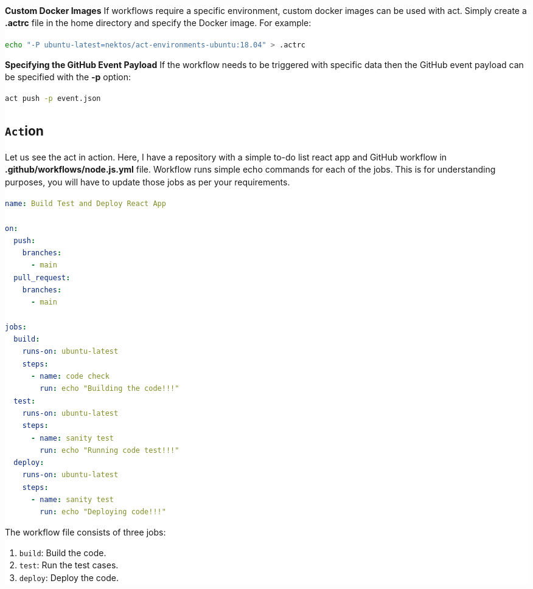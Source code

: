 **Custom Docker Images**
If workflows require a specific environment, custom docker images can be used with act. Simply create a **.actrc** file in the home directory and specify the Docker image. For example:

```bash
echo "-P ubuntu-latest=nektos/act-environments-ubuntu:18.04" > .actrc
```

**Specifying the GitHub Event Payload**
If the workflow needs to be triggered with specific data then the GitHub event payload can be specified with the **-p** option:

```bash
act push -p event.json
```

## `Act`ion

Let us see the act in action. Here, I have a repository with a simple to-do list react app and GitHub workflow in **.github/workflows/node.js.yml** file. Workflow runs simple echo commands for each of the jobs. This is for understanding purposes, you will have to update those jobs as per your requirements.

```yaml
name: Build Test and Deploy React App

on:
  push:
    branches:
      - main
  pull_request:
    branches:
      - main

jobs:
  build:
    runs-on: ubuntu-latest
    steps:
      - name: code check
        run: echo "Building the code!!!"
  test:
    runs-on: ubuntu-latest
    steps:
      - name: sanity test
        run: echo "Running code test!!!"
  deploy:
    runs-on: ubuntu-latest
    steps:
      - name: sanity test
        run: echo "Deploying code!!!"
```

The workflow file consists of three jobs:

1. `build`: Build the code.
2. `test`: Run the test cases.
3. `deploy`: Deploy the code.
